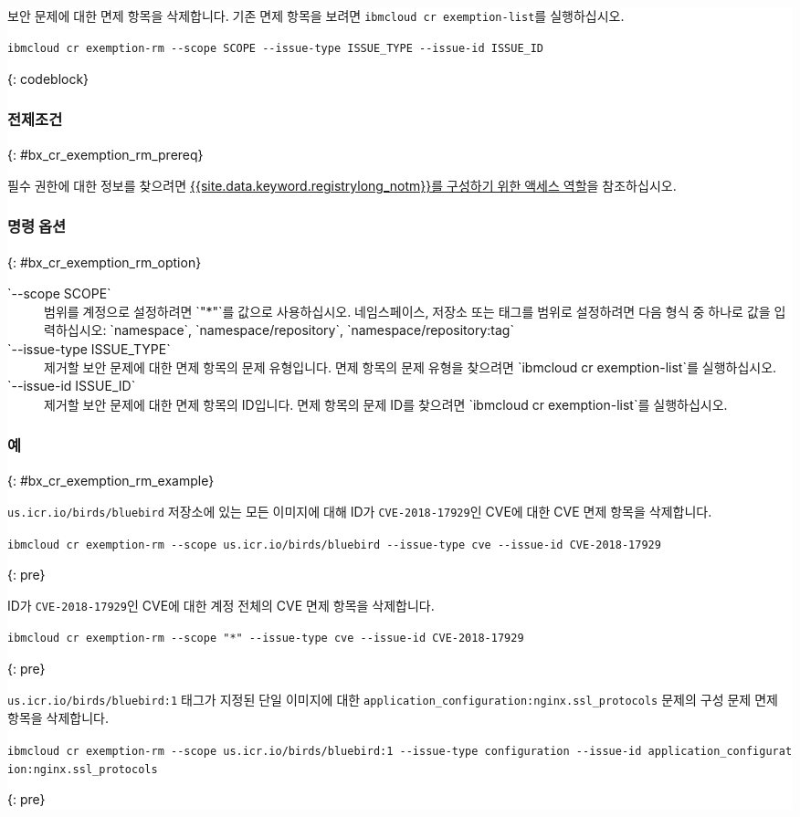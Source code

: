 보안 문제에 대한 면제 항목을 삭제합니다. 기존 면제 항목을 보려면 `ibmcloud cr exemption-list`를 실행하십시오.

```
ibmcloud cr exemption-rm --scope SCOPE --issue-type ISSUE_TYPE --issue-id ISSUE_ID
```
{: codeblock}

### 전제조건
{: #bx_cr_exemption_rm_prereq}

필수 권한에 대한 정보를 찾으려면 [{{site.data.keyword.registrylong_notm}}를 구성하기 위한 액세스 역할](/docs/services/Registry?topic=registry-iam#access_roles_configure)을 참조하십시오.

### 명령 옵션
{: #bx_cr_exemption_rm_option}

<dl>
<dt>`--scope SCOPE`</dt>
<dd>범위를 계정으로 설정하려면 `"*"`를 값으로 사용하십시오. 네임스페이스, 저장소 또는 태그를 범위로 설정하려면 다음 형식 중 하나로 값을 입력하십시오: `namespace`, `namespace/repository`, `namespace/repository:tag`
</dd>
<dt>`--issue-type ISSUE_TYPE`</dt>
<dd>제거할 보안 문제에 대한 면제 항목의 문제 유형입니다. 면제 항목의 문제 유형을 찾으려면 `ibmcloud cr exemption-list`를 실행하십시오.
</dd>
<dt>`--issue-id ISSUE_ID`</dt>
<dd>제거할 보안 문제에 대한 면제 항목의 ID입니다. 면제 항목의 문제 ID를 찾으려면 `ibmcloud cr exemption-list`를 실행하십시오.
</dd>
</dl>

### 예
{: #bx_cr_exemption_rm_example}

`us.icr.io/birds/bluebird` 저장소에 있는 모든 이미지에 대해 ID가 `CVE-2018-17929`인 CVE에 대한 CVE 면제 항목을 삭제합니다.

```
ibmcloud cr exemption-rm --scope us.icr.io/birds/bluebird --issue-type cve --issue-id CVE-2018-17929
```
{: pre}

ID가 `CVE-2018-17929`인 CVE에 대한 계정 전체의 CVE 면제 항목을 삭제합니다.

```
ibmcloud cr exemption-rm --scope "*" --issue-type cve --issue-id CVE-2018-17929
```
{: pre}

`us.icr.io/birds/bluebird:1` 태그가 지정된 단일 이미지에 대한 `application_configuration:nginx.ssl_protocols` 문제의 구성 문제 면제 항목을 삭제합니다.

```
ibmcloud cr exemption-rm --scope us.icr.io/birds/bluebird:1 --issue-type configuration --issue-id application_configuration:nginx.ssl_protocols
```
{: pre}
